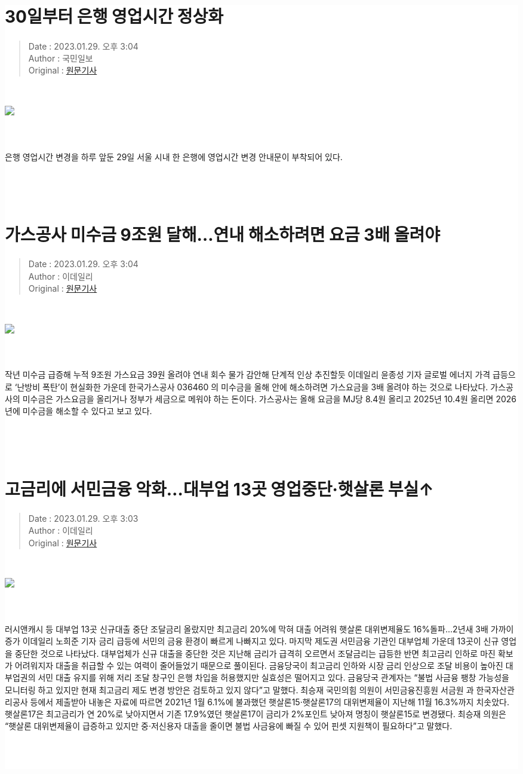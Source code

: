 # 30일부터 은행 영업시간 정상화  
  
> Date : 2023.01.29. 오후 3:04  
> Author : 국민일보  
> Original : [원문기사](https://n.news.naver.com/mnews/article/005/0001582921?sid=101)  
<br/>  
  
<img src="https://imgnews.pstatic.net/image/005/2023/01/29/2023012915013424247_1674972094_0017906566_20230129150401404.jpg?type=w647" id="img1"></img>  
<br/><br/>  
  
은행 영업시간 변경을 하루 앞둔 29일 서울 시내 한 은행에 영업시간 변경 안내문이 부착되어 있다.  
<br/><br/><br/>  

  
# 가스공사 미수금 9조원 달해…연내 해소하려면 요금 3배 올려야  
  
> Date : 2023.01.29. 오후 3:04  
> Author : 이데일리  
> Original : [원문기사](https://n.news.naver.com/mnews/article/018/0005413923?sid=101)  
<br/>  
  
<img src="https://imgnews.pstatic.net/image/018/2023/01/29/0005413923_001_20230129150401030.jpg?type=w647" id="img1"></img>  
<br/><br/>  
  
작년 미수금 급증해 누적 9조원 가스요금 39원 올려야 연내 회수 물가 감안해 단계적 인상 추진할듯 이데일리 윤종성 기자 글로벌 에너지 가격 급등으로 ‘난방비 폭탄’이 현실화한 가운데 한국가스공사 036460 의 미수금을 올해 안에 해소하려면 가스요금을 3배 올려야 하는 것으로 나타났다.
가스공사의 미수금은 가스요금을 올리거나 정부가 세금으로 메워야 하는 돈이다.
가스공사는 올해 요금을 MJ당 8.4원 올리고 2025년 10.4원 올리면 2026년에 미수금을 해소할 수 있다고 보고 있다.  
<br/><br/><br/>  

  
# 고금리에 서민금융 악화…대부업 13곳 영업중단·햇살론 부실↑  
  
> Date : 2023.01.29. 오후 3:03  
> Author : 이데일리  
> Original : [원문기사](https://n.news.naver.com/mnews/article/018/0005413922?sid=101)  
<br/>  
  
<img src="https://imgnews.pstatic.net/image/018/2023/01/29/0005413922_001_20230129150301037.jpg?type=w647" id="img1"></img>  
<br/><br/>  
  
러시앤캐시 등 대부업 13곳 신규대출 중단 조달금리 올랐지만 최고금리 20%에 막혀 대출 어려워 햇살론 대위변제율도 16%돌파...2년새 3배 가까이 증가 이데일리 노희준 기자 금리 급등에 서민의 금융 환경이 빠르게 나빠지고 있다.
마지막 제도권 서민금융 기관인 대부업체 가운데 13곳이 신규 영업을 중단한 것으로 나타났다.
대부업체가 신규 대출을 중단한 것은 지난해 금리가 급격히 오르면서 조달금리는 급등한 반면 최고금리 인하로 마진 확보가 어려워지자 대출을 취급할 수 있는 여력이 줄어들었기 때문으로 풀이된다.
금융당국이 최고금리 인하와 시장 금리 인상으로 조달 비용이 높아진 대부업권의 서민 대출 유지를 위해 저리 조달 창구인 은행 차입을 허용했지만 실효성은 떨어지고 있다.
금융당국 관계자는 “불법 사금융 팽창 가능성을 모니터링 하고 있지만 현재 최고금리 제도 변경 방안은 검토하고 있지 않다”고 말했다.
최승재 국민의힘 의원이 서민금융진흥원 서금원 과 한국자산관리공사 등에서 제출받아 내놓은 자료에 따르면 2021년 1월 6.1%에 불과했던 햇살론15·햇살론17의 대위변제율이 지난해 11월 16.3%까지 치솟았다.
햇살론17은 최고금리가 연 20%로 낮아지면서 기존 17.9%였던 햇살론17이 금리가 2%포인트 낮아져 명칭이 햇살론15로 변경됐다.
최승재 의원은 “햇살론 대위변제율이 급증하고 있지만 중·저신용자 대출을 줄이면 불법 사금융에 빠질 수 있어 핀셋 지원책이 필요하다”고 말했다.  
<br/><br/><br/>  
